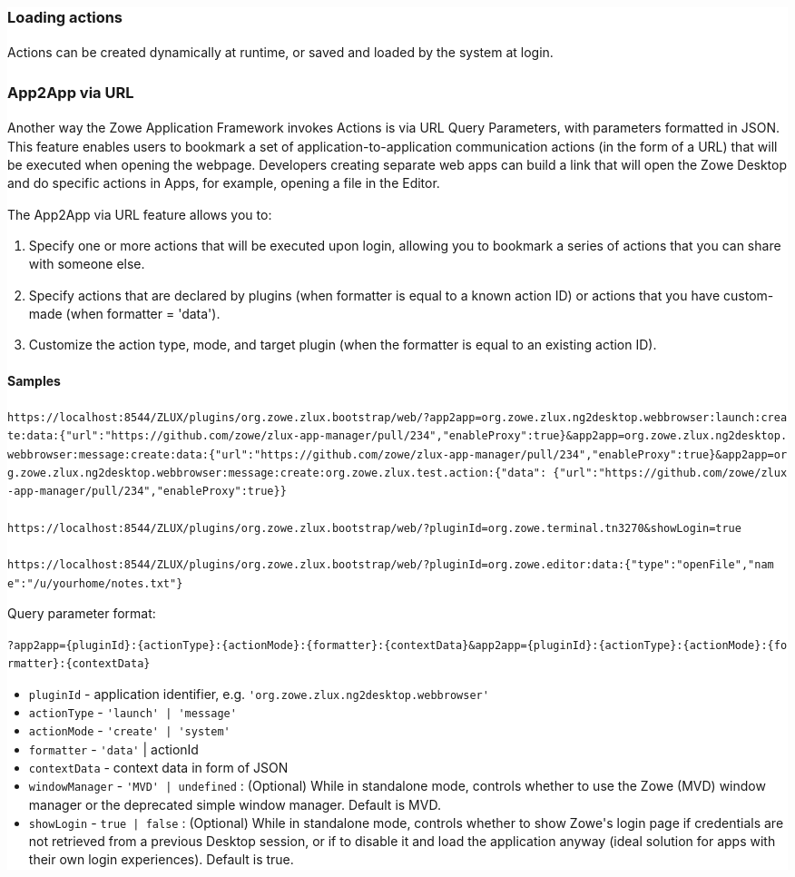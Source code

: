 ### Loading actions

Actions can be created dynamically at runtime, or saved and loaded by the system at login.

### App2App via URL

Another way the Zowe Application Framework invokes Actions is via URL Query Parameters, with parameters formatted in JSON. This feature enables users to bookmark a set of application-to-application communication actions (in the form of a URL) that will be executed when opening the webpage. Developers creating separate web apps can build a link that will open the Zowe Desktop and do specific actions in Apps, for example, opening a file in the Editor.

The App2App via URL feature allows you to:

1. Specify one or more actions that will be executed upon login, allowing you to bookmark a series of actions that you can share with someone else.

2. Specify actions that are declared by plugins (when formatter is equal to a known action ID) or actions that you have custom-made (when formatter = 'data').

3. Customize the action type, mode, and target plugin (when the formatter is equal to an existing action ID).

#### Samples

```
https://localhost:8544/ZLUX/plugins/org.zowe.zlux.bootstrap/web/?app2app=org.zowe.zlux.ng2desktop.webbrowser:launch:create:data:{"url":"https://github.com/zowe/zlux-app-manager/pull/234","enableProxy":true}&app2app=org.zowe.zlux.ng2desktop.webbrowser:message:create:data:{"url":"https://github.com/zowe/zlux-app-manager/pull/234","enableProxy":true}&app2app=org.zowe.zlux.ng2desktop.webbrowser:message:create:org.zowe.zlux.test.action:{"data": {"url":"https://github.com/zowe/zlux-app-manager/pull/234","enableProxy":true}}

https://localhost:8544/ZLUX/plugins/org.zowe.zlux.bootstrap/web/?pluginId=org.zowe.terminal.tn3270&showLogin=true

https://localhost:8544/ZLUX/plugins/org.zowe.zlux.bootstrap/web/?pluginId=org.zowe.editor:data:{"type":"openFile","name":"/u/yourhome/notes.txt"}
```

Query parameter format:

``?app2app={pluginId}:{actionType}:{actionMode}:{formatter}:{contextData}&app2app={pluginId}:{actionType}:{actionMode}:{formatter}:{contextData}``

- `pluginId` - application identifier, e.g. `'org.zowe.zlux.ng2desktop.webbrowser'`
- `actionType` - `'launch' | 'message'`
- `actionMode` - `'create' | 'system'`
- `formatter` - `'data'` | actionId
- `contextData` - context data in form of JSON
- `windowManager` - `'MVD' | undefined` : (Optional) While in standalone mode, controls whether to use the Zowe (MVD) window manager or the deprecated simple window manager. Default is MVD.
- `showLogin` - `true | false` : (Optional) While in standalone mode, controls whether to show Zowe's login page if credentials are not retrieved from a previous Desktop session, or if to disable it and load the application anyway (ideal solution for apps with their own login experiences). Default is true.

